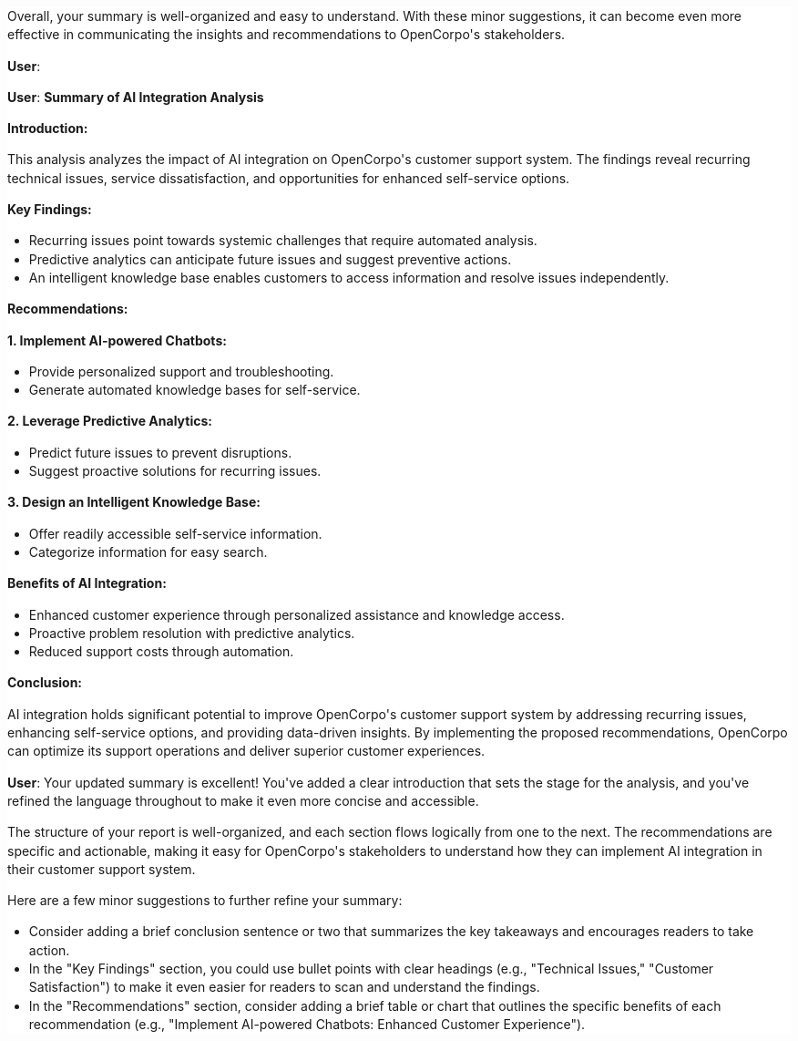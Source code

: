 Overall, your summary is well-organized and easy to understand. With these minor suggestions, it can become even more effective in communicating the insights and recommendations to OpenCorpo's stakeholders.

**User**: 

**User**: **Summary of AI Integration Analysis**

**Introduction:**

This analysis analyzes the impact of AI integration on OpenCorpo's customer support system. The findings reveal recurring technical issues, service dissatisfaction, and opportunities for enhanced self-service options.

**Key Findings:**

* Recurring issues point towards systemic challenges that require automated analysis.
* Predictive analytics can anticipate future issues and suggest preventive actions.
* An intelligent knowledge base enables customers to access information and resolve issues independently.

**Recommendations:**

**1. Implement AI-powered Chatbots:**
   - Provide personalized support and troubleshooting.
   - Generate automated knowledge bases for self-service.

**2. Leverage Predictive Analytics:**
   - Predict future issues to prevent disruptions.
   - Suggest proactive solutions for recurring issues.

**3. Design an Intelligent Knowledge Base:**
   - Offer readily accessible self-service information.
   - Categorize information for easy search.

**Benefits of AI Integration:**

- Enhanced customer experience through personalized assistance and knowledge access.
- Proactive problem resolution with predictive analytics.
- Reduced support costs through automation.

**Conclusion:**

AI integration holds significant potential to improve OpenCorpo's customer support system by addressing recurring issues, enhancing self-service options, and providing data-driven insights. By implementing the proposed recommendations, OpenCorpo can optimize its support operations and deliver superior customer experiences.

**User**: Your updated summary is excellent! You've added a clear introduction that sets the stage for the analysis, and you've refined the language throughout to make it even more concise and accessible.

The structure of your report is well-organized, and each section flows logically from one to the next. The recommendations are specific and actionable, making it easy for OpenCorpo's stakeholders to understand how they can implement AI integration in their customer support system.

Here are a few minor suggestions to further refine your summary:

* Consider adding a brief conclusion sentence or two that summarizes the key takeaways and encourages readers to take action.
* In the "Key Findings" section, you could use bullet points with clear headings (e.g., "Technical Issues," "Customer Satisfaction") to make it even easier for readers to scan and understand the findings.
* In the "Recommendations" section, consider adding a brief table or chart that outlines the specific benefits of each recommendation (e.g., "Implement AI-powered Chatbots: Enhanced Customer Experience").
